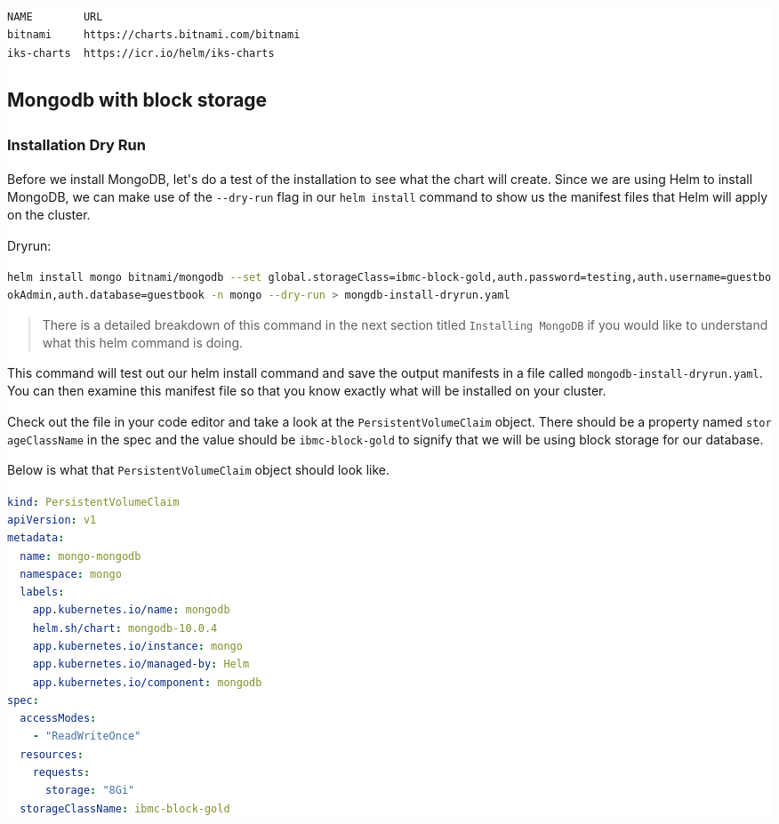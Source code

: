 ```bash
NAME      	URL
bitnami   	https://charts.bitnami.com/bitnami
iks-charts	https://icr.io/helm/iks-charts
```

## Mongodb with block storage

### Installation Dry Run

Before we install MongoDB, let's do a test of the installation to see what the chart will create. Since we are using Helm to install MongoDB, we can make use of the `--dry-run` flag in our `helm install` command to show us the manifest files that Helm will apply on the cluster.

Dryrun:

```bash
helm install mongo bitnami/mongodb --set global.storageClass=ibmc-block-gold,auth.password=testing,auth.username=guestbookAdmin,auth.database=guestbook -n mongo --dry-run > mongdb-install-dryrun.yaml
```

>There is a detailed breakdown of this command in the next section titled `Installing MongoDB` if you would like to understand what this helm command is doing.

This command will test out our helm install command and save the output manifests in a file called `mongodb-install-dryrun.yaml`. You can then examine this manifest file so that you know exactly what will be installed on your cluster.

Check out the file in your code editor and take a look at the `PersistentVolumeClaim` object. There should be a property named `storageClassName` in the spec and the value should be `ibmc-block-gold` to signify that we will be using block storage for our database.

Below is what that `PersistentVolumeClaim` object should look like.

```yaml
kind: PersistentVolumeClaim
apiVersion: v1
metadata:
  name: mongo-mongodb
  namespace: mongo
  labels:
    app.kubernetes.io/name: mongodb
    helm.sh/chart: mongodb-10.0.4
    app.kubernetes.io/instance: mongo
    app.kubernetes.io/managed-by: Helm
    app.kubernetes.io/component: mongodb
spec:
  accessModes:
    - "ReadWriteOnce"
  resources:
    requests:
      storage: "8Gi"
  storageClassName: ibmc-block-gold
```
